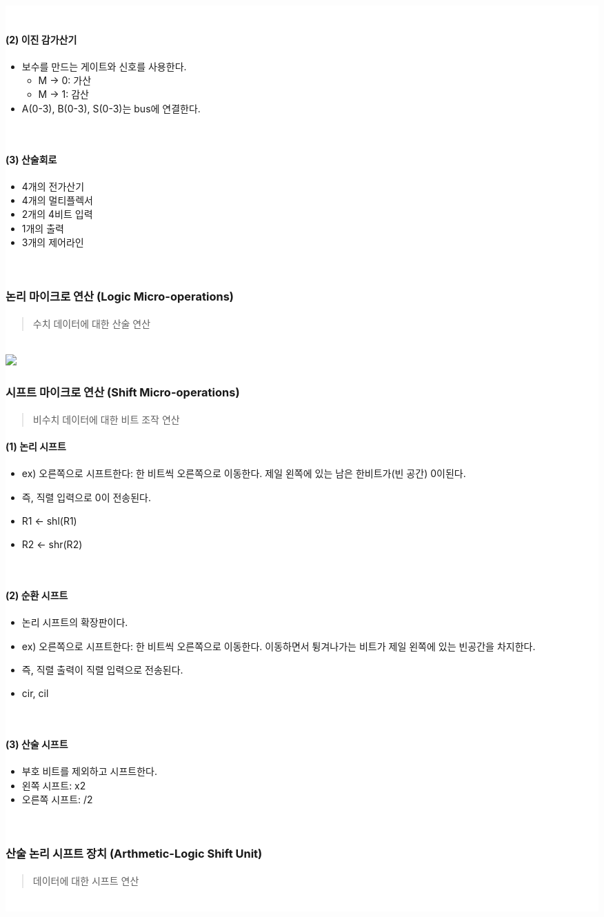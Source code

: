<br>

#### (2) 이진 감가산기

- 보수를 만드는 게이트와 신호를 사용한다.
  - M -> 0: 가산
  - M -> 1: 감산
- A(0-3), B(0-3), S(0-3)는 bus에 연결한다.

<br>

#### (3) 산술회로

- 4개의 전가산기
- 4개의 멀티플렉서
- 2개의 4비트 입력
- 1개의 출력
- 3개의 제어라인

<br>

### 논리 마이크로 연산 (Logic Micro-operations)

> 수치 데이터에 대한 산술 연산

<br>

<img src="https://raw.githubusercontent.com/JaeKP/image_repo/main/img/image-20220706184845964.png" width="700px">

<br>

### 시프트 마이크로 연산 (Shift Micro-operations)

> 비수치 데이터에 대한 비트 조작 연산

#### (1) 논리 시프트

- ex) 오른쪽으로 시프트한다:  한 비트씩 오른쪽으로 이동한다. 제일 왼쪽에 있는 남은 한비트가(빈 공간) 0이된다. 

- 즉, 직렬 입력으로 0이 전송된다.
- R1 <- shl(R1)
- R2 <- shr(R2)

<br>

#### (2) 순환 시프트

- 논리 시프트의 확장판이다. 
- ex) 오른쪽으로 시프트한다: 한 비트씩 오른쪽으로 이동한다. 이동하면서 튕겨나가는 비트가 제일 왼쪽에 있는 빈공간을 차지한다. 

- 즉, 직렬 출력이 직렬 입력으로 전송된다.
- cir, cil

<br>

#### (3) 산술 시프트

- 부호 비트를 제외하고 시프트한다. 
- 왼쪽 시프트: x2
- 오른쪽 시프트: /2

<br>

### 산술 논리 시프트 장치 (Arthmetic-Logic Shift Unit)

> 데이터에 대한 시프트 연산

<br>